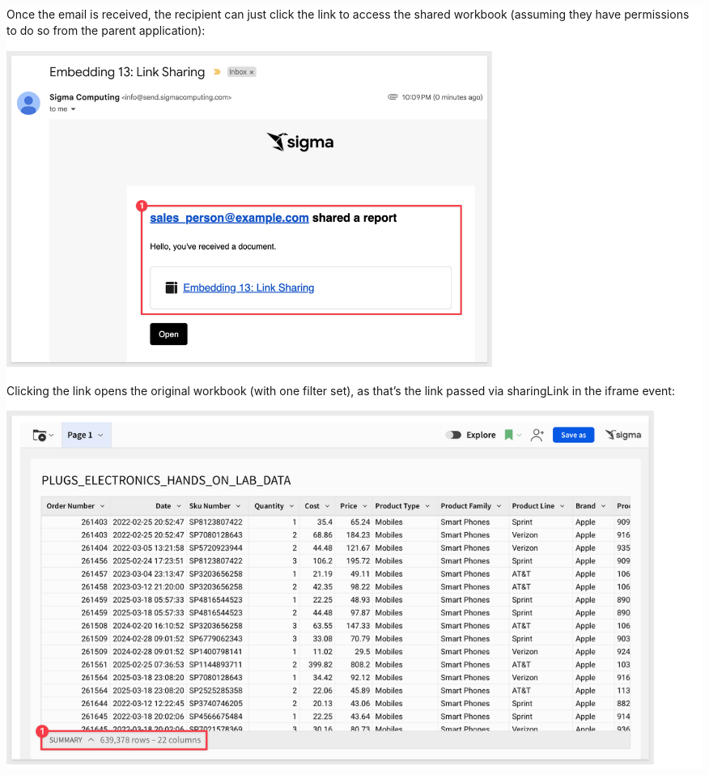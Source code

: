 Once the email is received, the recipient can just click the link to access the shared workbook (assuming they have permissions to do so from the parent application):

<img src="assets/ls_21.png" width="600"/>

Clicking the link opens the original workbook (with one filter set), as that’s the link passed via sharingLink in the iframe event:

<img src="assets/ls_22.png" width="800"/>
